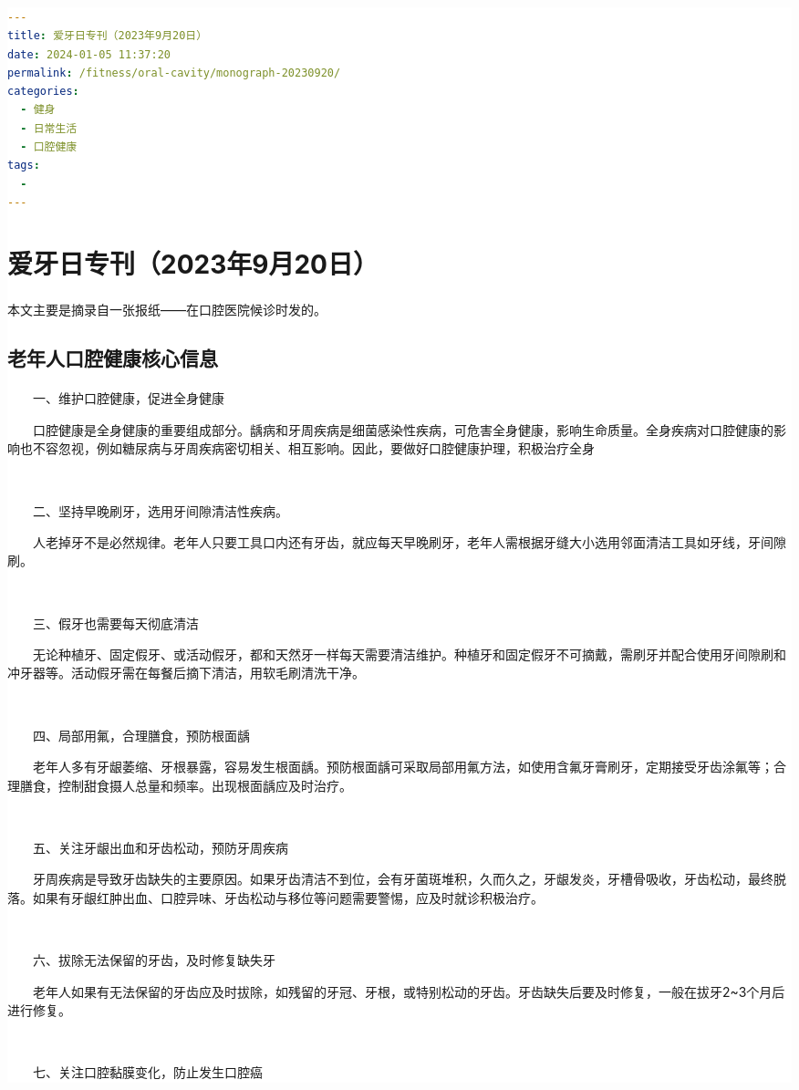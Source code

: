 ```yaml
---
title: 爱牙日专刊（2023年9月20日）
date: 2024-01-05 11:37:20
permalink: /fitness/oral-cavity/monograph-20230920/
categories:
  - 健身
  - 日常生活
  - 口腔健康
tags:
  - 
---
```

# 爱牙日专刊（2023年9月20日）

‍本文主要是摘录自一张报纸——在口腔医院候诊时发的。

## 老年人口腔健康核心信息

　　一、维护口腔健康，促进全身健康

　　口腔健康是全身健康的重要组成部分。龋病和牙周疾病是细菌感染性疾病，可危害全身健康，影响生命质量。全身疾病对口腔健康的影响也不容忽视，例如糖尿病与牙周疾病密切相关、相互影响。因此，要做好口腔健康护理，积极治疗全身

　　‍

　　二、坚持早晚刷牙，选用牙间隙清洁性疾病。

　　人老掉牙不是必然规律。老年人只要工具口内还有牙齿，就应每天早晚刷牙，老年人需根据牙缝大小选用邻面清洁工具如牙线，牙间隙刷。

　　‍

　　三、假牙也需要每天彻底清洁

　　无论种植牙、固定假牙、或活动假牙，都和天然牙一样每天需要清洁维护。种植牙和固定假牙不可摘戴，需刷牙并配合使用牙间隙刷和冲牙器等。活动假牙需在每餐后摘下清洁，用软毛刷清洗干净。

　　‍

　　四、局部用氟，合理膳食，预防根面龋

　　老年人多有牙龈萎缩、牙根暴露，容易发生根面龋。预防根面龋可采取局部用氟方法，如使用含氟牙膏刷牙，定期接受牙齿涂氟等；合理膳食，控制甜食摄人总量和频率。出现根面龋应及时治疗。

　　‍

　　五、关注牙龈出血和牙齿松动，预防牙周疾病

　　牙周疾病是导致牙齿缺失的主要原因。如果牙齿清洁不到位，会有牙菌斑堆积，久而久之，牙龈发炎，牙槽骨吸收，牙齿松动，最终脱落。如果有牙龈红肿出血、口腔异味、牙齿松动与移位等问题需要警惕，应及时就诊积极治疗。

　　‍

　　六、拔除无法保留的牙齿，及时修复缺失牙

　　老年人如果有无法保留的牙齿应及时拔除，如残留的牙冠、牙根，或特别松动的牙齿。牙齿缺失后要及时修复，一般在拔牙2~3个月后进行修复。

　　‍

　　七、关注口腔黏膜变化，防止发生口腔癌
